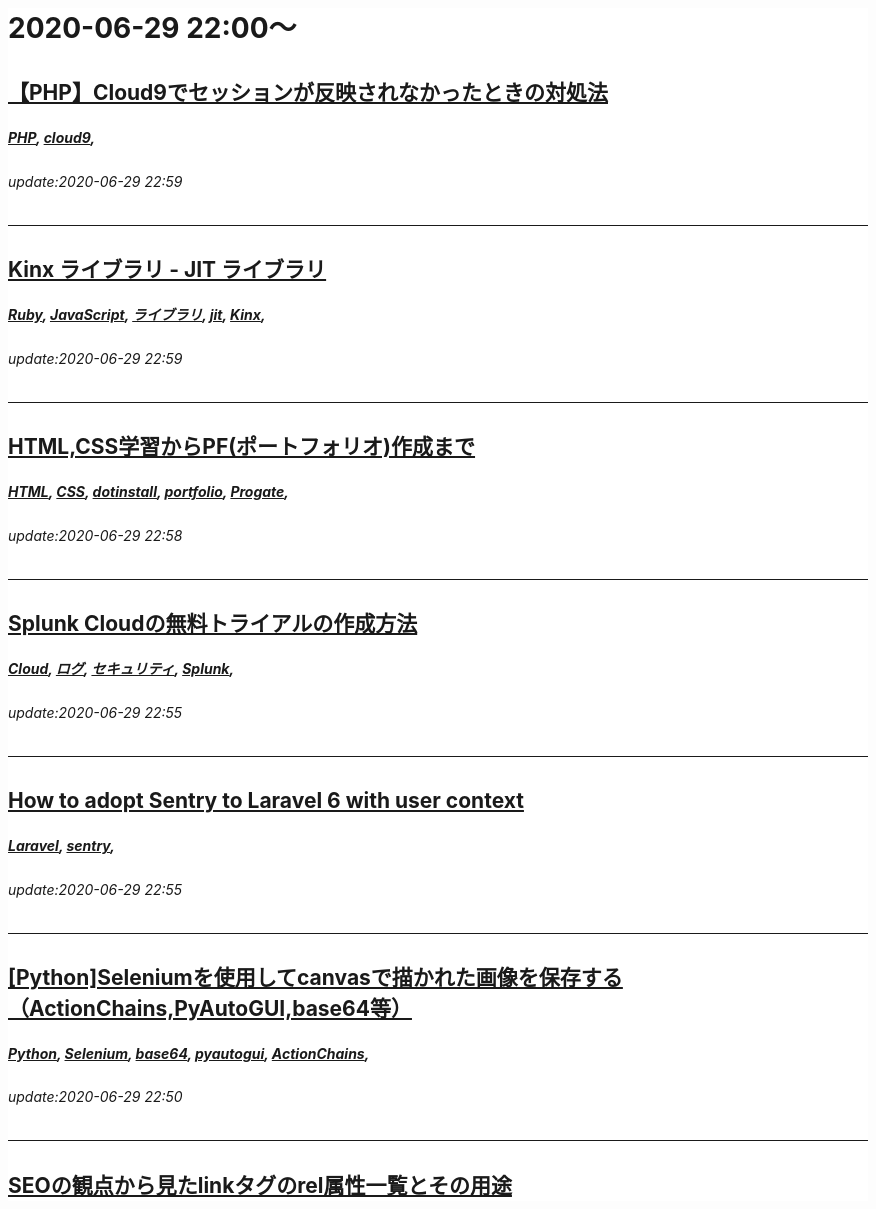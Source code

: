 # 2020-06-29 22:00～
## [【PHP】Cloud9でセッションが反映されなかったときの対処法](https://qiita.com/hiro_hiwa/items/27fda09921f52e5764d7)
##### [PHP](https://qiita.com/tags/PHP), [cloud9](https://qiita.com/tags/cloud9), 
###### update:2020-06-29 22:59
---
## [Kinx ライブラリ - JIT ライブラリ](https://qiita.com/Kray-G/items/a237f195630f3f0a91df)
##### [Ruby](https://qiita.com/tags/Ruby), [JavaScript](https://qiita.com/tags/JavaScript), [ライブラリ](https://qiita.com/tags/ライブラリ), [jit](https://qiita.com/tags/jit), [Kinx](https://qiita.com/tags/Kinx), 
###### update:2020-06-29 22:59
---
## [HTML,CSS学習からPF(ポートフォリオ)作成まで](https://qiita.com/suenryu/items/293a6fe91ac82459249c)
##### [HTML](https://qiita.com/tags/HTML), [CSS](https://qiita.com/tags/CSS), [dotinstall](https://qiita.com/tags/dotinstall), [portfolio](https://qiita.com/tags/portfolio), [Progate](https://qiita.com/tags/Progate), 
###### update:2020-06-29 22:58
---
## [Splunk Cloudの無料トライアルの作成方法](https://qiita.com/blackpeach7/items/3ff20a32175eaa9e02b0)
##### [Cloud](https://qiita.com/tags/Cloud), [ログ](https://qiita.com/tags/ログ), [セキュリティ](https://qiita.com/tags/セキュリティ), [Splunk](https://qiita.com/tags/Splunk), 
###### update:2020-06-29 22:55
---
## [How to adopt Sentry to Laravel 6 with user context](https://qiita.com/osk_kamui/items/1ef38ea16ea8ec149622)
##### [Laravel](https://qiita.com/tags/Laravel), [sentry](https://qiita.com/tags/sentry), 
###### update:2020-06-29 22:55
---
## [[Python]Seleniumを使用してcanvasで描かれた画像を保存する（ActionChains,PyAutoGUI,base64等）](https://qiita.com/d_m/items/ad79da0620d29bd925f2)
##### [Python](https://qiita.com/tags/Python), [Selenium](https://qiita.com/tags/Selenium), [base64](https://qiita.com/tags/base64), [pyautogui](https://qiita.com/tags/pyautogui), [ActionChains](https://qiita.com/tags/ActionChains), 
###### update:2020-06-29 22:50
---
## [SEOの観点から見たlinkタグのrel属性一覧とその用途](https://qiita.com/yt_andante_11/items/1796b929cee4aba5e3b2)